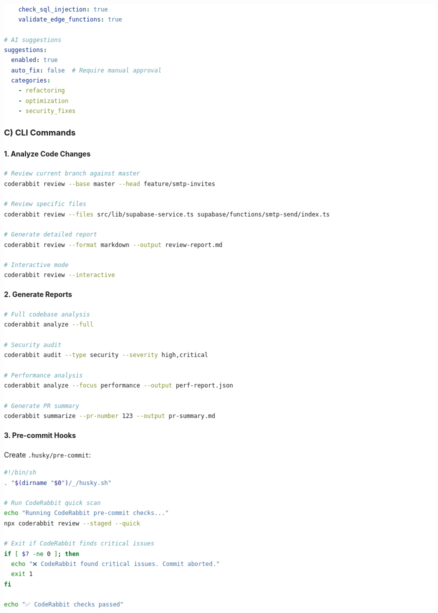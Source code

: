 ```yaml
    check_sql_injection: true
    validate_edge_functions: true

# AI suggestions
suggestions:
  enabled: true
  auto_fix: false  # Require manual approval
  categories:
    - refactoring
    - optimization
    - security_fixes
```

### C) CLI Commands

#### 1. Analyze Code Changes

```bash
# Review current branch against master
coderabbit review --base master --head feature/smtp-invites

# Review specific files
coderabbit review --files src/lib/supabase-service.ts supabase/functions/smtp-send/index.ts

# Generate detailed report
coderabbit review --format markdown --output review-report.md

# Interactive mode
coderabbit review --interactive
```

#### 2. Generate Reports

```bash
# Full codebase analysis
coderabbit analyze --full

# Security audit
coderabbit audit --type security --severity high,critical

# Performance analysis
coderabbit analyze --focus performance --output perf-report.json

# Generate PR summary
coderabbit summarize --pr-number 123 --output pr-summary.md
```

#### 3. Pre-commit Hooks

Create `.husky/pre-commit`:

```bash
#!/bin/sh
. "$(dirname "$0")/_/husky.sh"

# Run CodeRabbit quick scan
echo "Running CodeRabbit pre-commit checks..."
npx coderabbit review --staged --quick

# Exit if CodeRabbit finds critical issues
if [ $? -ne 0 ]; then
  echo "❌ CodeRabbit found critical issues. Commit aborted."
  exit 1
fi

echo "✅ CodeRabbit checks passed"
```